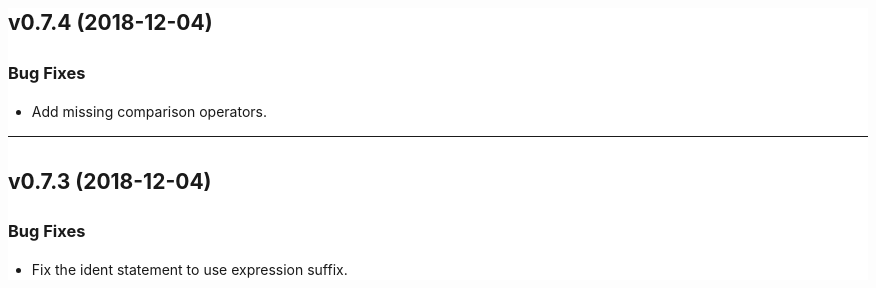 ## v0.7.4 (2018-12-04)

### Bug Fixes
- Add missing comparison operators.

---

## v0.7.3 (2018-12-04)

### Bug Fixes
- Fix the ident statement to use expression suffix.
